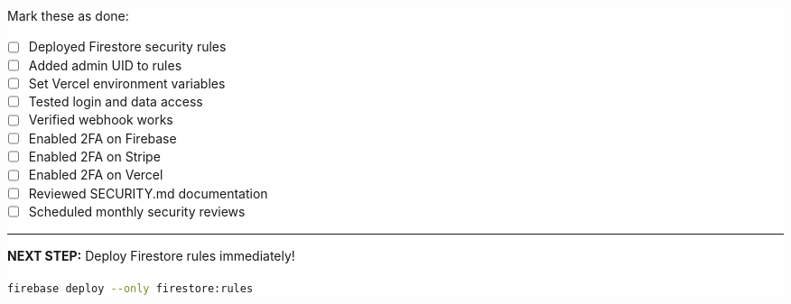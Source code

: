 Mark these as done:

- [ ] Deployed Firestore security rules
- [ ] Added admin UID to rules
- [ ] Set Vercel environment variables
- [ ] Tested login and data access
- [ ] Verified webhook works
- [ ] Enabled 2FA on Firebase
- [ ] Enabled 2FA on Stripe
- [ ] Enabled 2FA on Vercel
- [ ] Reviewed SECURITY.md documentation
- [ ] Scheduled monthly security reviews

---

**NEXT STEP:** Deploy Firestore rules immediately!

```bash
firebase deploy --only firestore:rules
```
